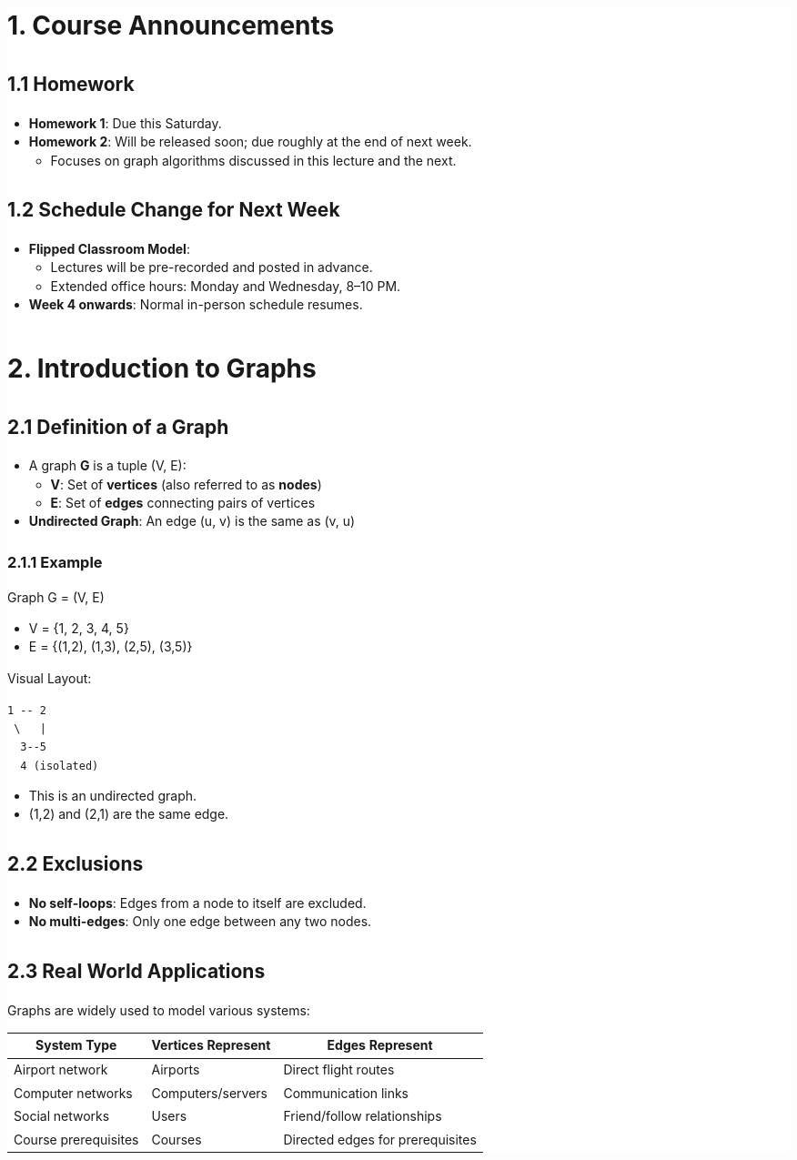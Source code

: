 # 1. Course Announcements

## 1.1 Homework
- **Homework 1**: Due this Saturday.
- **Homework 2**: Will be released soon; due roughly at the end of next week.
  - Focuses on graph algorithms discussed in this lecture and the next.

## 1.2 Schedule Change for Next Week
- **Flipped Classroom Model**:
  - Lectures will be pre-recorded and posted in advance.
  - Extended office hours: Monday and Wednesday, 8–10 PM.
- **Week 4 onwards**: Normal in-person schedule resumes.

# 2. Introduction to Graphs

## 2.1 Definition of a Graph
- A graph **G** is a tuple (V, E):
  - **V**: Set of **vertices** (also referred to as **nodes**)
  - **E**: Set of **edges** connecting pairs of vertices
- **Undirected Graph**: An edge (u, v) is the same as (v, u)

### 2.1.1 Example
Graph G = (V, E)

- V = {1, 2, 3, 4, 5}
- E = {(1,2), (1,3), (2,5), (3,5)}

Visual Layout:
```
1 -- 2
 \   |
  3--5
  4 (isolated)
```

- This is an undirected graph.
- (1,2) and (2,1) are the same edge.

## 2.2 Exclusions
- **No self-loops**: Edges from a node to itself are excluded.
- **No multi-edges**: Only one edge between any two nodes.

## 2.3 Real World Applications
Graphs are widely used to model various systems:

| System Type        | Vertices Represent | Edges Represent                        |
|--------------------|--------------------|----------------------------------------|
| Airport network    | Airports           | Direct flight routes                   |
| Computer networks  | Computers/servers  | Communication links                    |
| Social networks    | Users              | Friend/follow relationships            |
| Course prerequisites | Courses           | Directed edges for prerequisites       |
